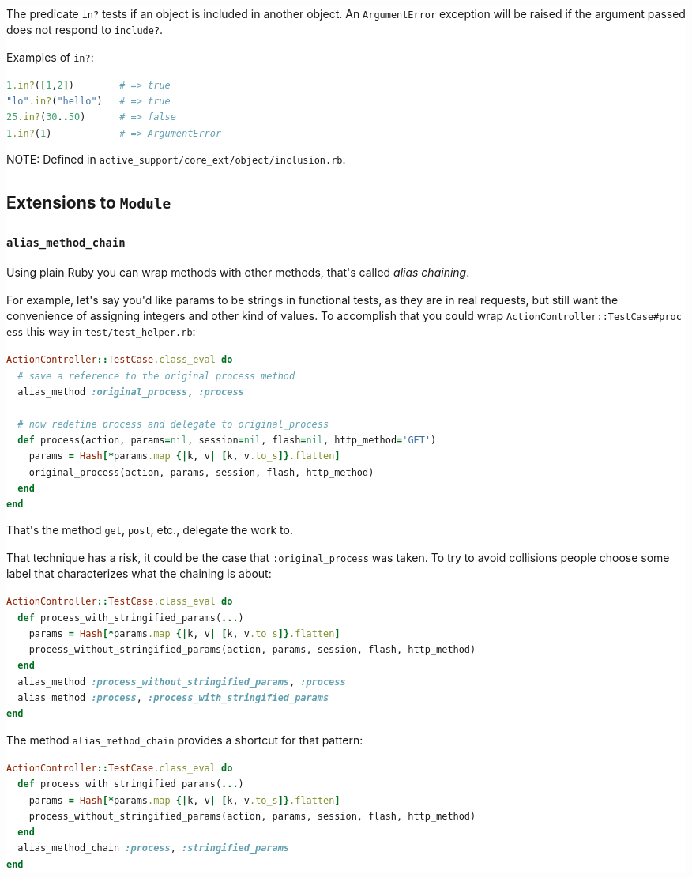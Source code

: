 The predicate `in?` tests if an object is included in another object. An `ArgumentError` exception will be raised if the argument passed does not respond to `include?`.

Examples of `in?`:

```ruby
1.in?([1,2])        # => true
"lo".in?("hello")   # => true
25.in?(30..50)      # => false
1.in?(1)            # => ArgumentError
```

NOTE: Defined in `active_support/core_ext/object/inclusion.rb`.

Extensions to `Module`
----------------------

### `alias_method_chain`

Using plain Ruby you can wrap methods with other methods, that's called _alias chaining_.

For example, let's say you'd like params to be strings in functional tests, as they are in real requests, but still want the convenience of assigning integers and other kind of values. To accomplish that you could wrap `ActionController::TestCase#process` this way in `test/test_helper.rb`:

```ruby
ActionController::TestCase.class_eval do
  # save a reference to the original process method
  alias_method :original_process, :process

  # now redefine process and delegate to original_process
  def process(action, params=nil, session=nil, flash=nil, http_method='GET')
    params = Hash[*params.map {|k, v| [k, v.to_s]}.flatten]
    original_process(action, params, session, flash, http_method)
  end
end
```

That's the method `get`, `post`, etc., delegate the work to.

That technique has a risk, it could be the case that `:original_process` was taken. To try to avoid collisions people choose some label that characterizes what the chaining is about:

```ruby
ActionController::TestCase.class_eval do
  def process_with_stringified_params(...)
    params = Hash[*params.map {|k, v| [k, v.to_s]}.flatten]
    process_without_stringified_params(action, params, session, flash, http_method)
  end
  alias_method :process_without_stringified_params, :process
  alias_method :process, :process_with_stringified_params
end
```

The method `alias_method_chain` provides a shortcut for that pattern:

```ruby
ActionController::TestCase.class_eval do
  def process_with_stringified_params(...)
    params = Hash[*params.map {|k, v| [k, v.to_s]}.flatten]
    process_without_stringified_params(action, params, session, flash, http_method)
  end
  alias_method_chain :process, :stringified_params
end
```

